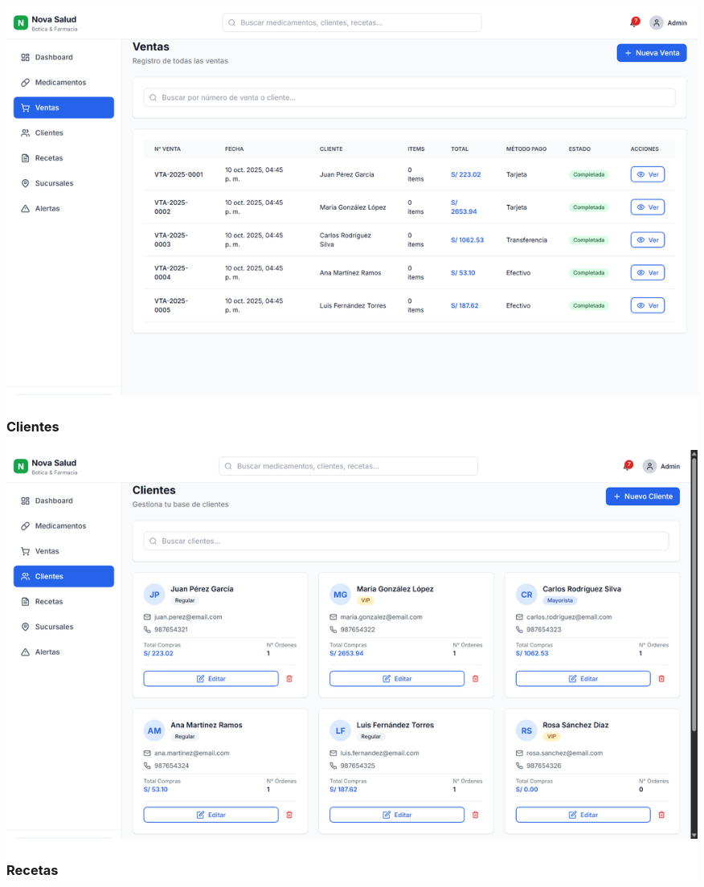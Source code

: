 ![Captura 3](./capturas/captura-3.png)
### Clientes
![Captura 4](./capturas/captura-4.png)
### Recetas